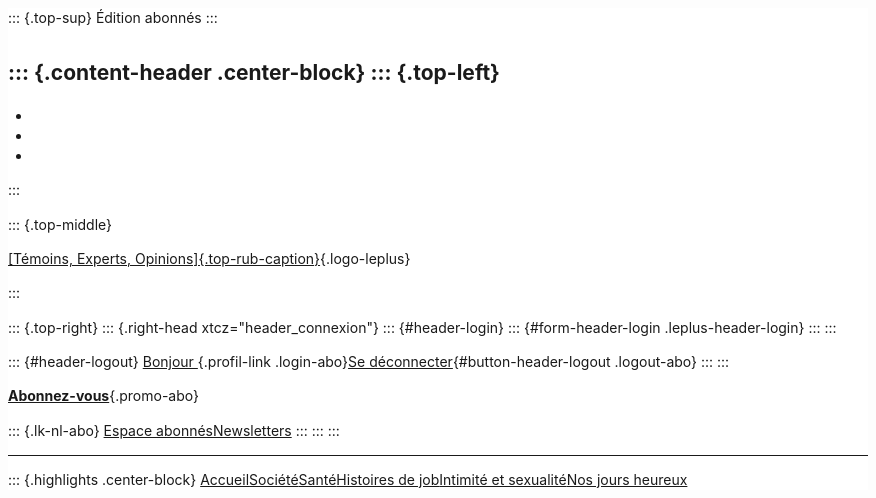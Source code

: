 ::: {.top-sup}
Édition abonnés
:::

::: {.content-header .center-block}
::: {.top-left}
-   
-   
-   
-   
:::

::: {.top-middle}
<div>

[[Témoins, Experts,
Opinions]{.top-rub-caption}](http://leplus.nouvelobs.com/ "Le Plus"){.logo-leplus}

</div>
:::

::: {.top-right}
::: {.right-head xtcz="header_connexion"}
::: {#header-login}
::: {#form-header-login .leplus-header-login}
:::
:::

::: {#header-logout}
[Bonjour ](#){.profil-link .login-abo}[Se
déconnecter](#){#button-header-logout .logout-abo}
:::
:::

[**Abonnez-vous**](https://abo.nouvelobs.com/#xtor=CS1-21-%5Blien_haut_droite_header_WEB%5D-%5Bleplus.nouvelobs.com%5D " Abonnez-vous "){.promo-abo}

::: {.lk-nl-abo}
[Espace
abonnés](http://espaceclient.nouvelobs.com/ "Espace abonnés")[Newsletters](http://www.nouvelobs.com/newsletters/index.php "Newsletters")
:::
:::
:::

------------------------------------------------------------------------

::: {.highlights .center-block}
[Accueil](http://www.nouvelobs.com/le-plus/ "Accueil")[Société](http://www.nouvelobs.com/societe/ "Société")[Santé](http://www.nouvelobs.com/sante/ "Santé")[Histoires
de
job](http://www.nouvelobs.com/le-plus/histoires-de-job "Histoires de job")[Intimité
et
sexualité](http://www.nouvelobs.com/le-plus/intimite-sexualite/ "Intimité et sexualité")[Nos
jours
heureux](http://www.nouvelobs.com/le-plus/nos-jours-heureux/ "Nos jours heureux")
